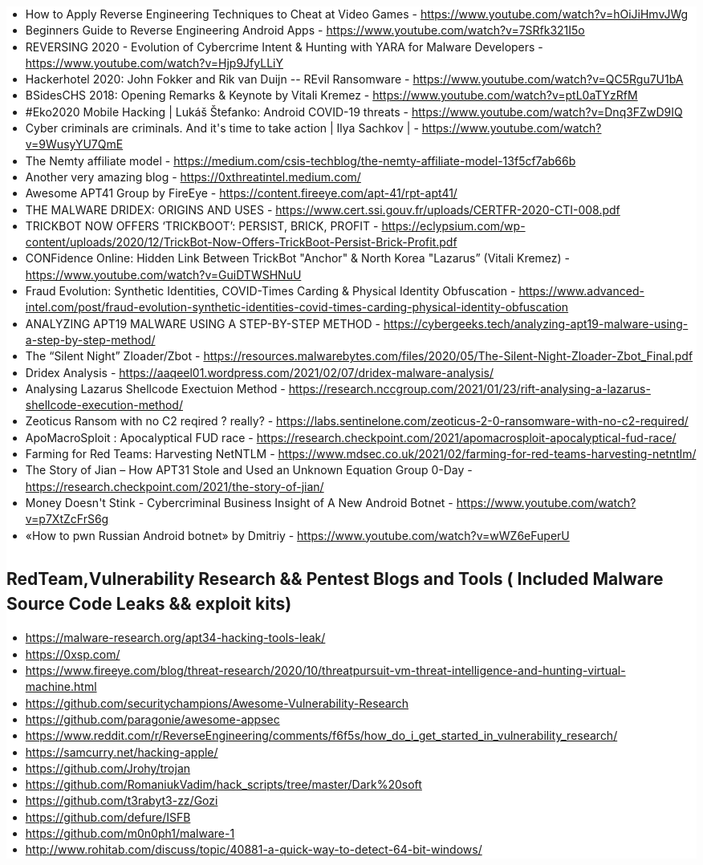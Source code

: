 * How to Apply Reverse Engineering Techniques to Cheat at Video Games - https://www.youtube.com/watch?v=hOiJiHmvJWg
* Beginners Guide to Reverse Engineering Android Apps - https://www.youtube.com/watch?v=7SRfk321I5o
* REVERSING 2020 - Evolution of Cybercrime Intent & Hunting with YARA for Malware Developers - https://www.youtube.com/watch?v=Hjp9JfyLLiY
* Hackerhotel 2020: John Fokker and Rik van Duijn -- REvil Ransomware - https://www.youtube.com/watch?v=QC5Rgu7U1bA
* BSidesCHS 2018: Opening Remarks & Keynote by Vitali Kremez - https://www.youtube.com/watch?v=ptL0aTYzRfM
* #Eko2020 Mobile Hacking | Lukáš Štefanko: Android COVID-19 threats - https://www.youtube.com/watch?v=Dnq3FZwD9IQ
* Cyber criminals are criminals. And it's time to take action | Ilya Sachkov | - https://www.youtube.com/watch?v=9WusyYU7QmE
* The Nemty affiliate model - https://medium.com/csis-techblog/the-nemty-affiliate-model-13f5cf7ab66b
* Another very amazing blog - https://0xthreatintel.medium.com/
* Awesome APT41 Group by FireEye - https://content.fireeye.com/apt-41/rpt-apt41/
* THE MALWARE DRIDEX: ORIGINS AND USES - https://www.cert.ssi.gouv.fr/uploads/CERTFR-2020-CTI-008.pdf
* TRICKBOT NOW OFFERS ‘TRICKBOOT’: PERSIST, BRICK, PROFIT - https://eclypsium.com/wp-content/uploads/2020/12/TrickBot-Now-Offers-TrickBoot-Persist-Brick-Profit.pdf
* CONFidence Online: Hidden Link Between TrickBot "Anchor" & North Korea "Lazarus” (Vitali Kremez) - https://www.youtube.com/watch?v=GuiDTWSHNuU
* Fraud Evolution: Synthetic Identities, COVID-Times Carding & Physical Identity Obfuscation - https://www.advanced-intel.com/post/fraud-evolution-synthetic-identities-covid-times-carding-physical-identity-obfuscation
* ANALYZING APT19 MALWARE USING A STEP-BY-STEP METHOD - https://cybergeeks.tech/analyzing-apt19-malware-using-a-step-by-step-method/
* The “Silent Night” Zloader/Zbot - https://resources.malwarebytes.com/files/2020/05/The-Silent-Night-Zloader-Zbot_Final.pdf
* Dridex Analysis - https://aaqeel01.wordpress.com/2021/02/07/dridex-malware-analysis/
* Analysing Lazarus Shellcode Exectuion Method - https://research.nccgroup.com/2021/01/23/rift-analysing-a-lazarus-shellcode-execution-method/
* Zeoticus Ransom with no C2 reqired ? really? - https://labs.sentinelone.com/zeoticus-2-0-ransomware-with-no-c2-required/
* ApoMacroSploit : Apocalyptical FUD race - https://research.checkpoint.com/2021/apomacrosploit-apocalyptical-fud-race/
* Farming for Red Teams: Harvesting NetNTLM - https://www.mdsec.co.uk/2021/02/farming-for-red-teams-harvesting-netntlm/
* The Story of Jian – How APT31 Stole and Used an Unknown Equation Group 0-Day - https://research.checkpoint.com/2021/the-story-of-jian/
* Money Doesn't Stink - Cybercriminal Business Insight of A New Android Botnet - https://www.youtube.com/watch?v=p7XtZcFrS6g
* «How to pwn Russian Android botnet» by Dmitriy - https://www.youtube.com/watch?v=wWZ6eFuperU

## RedTeam,Vulnerability Research && Pentest Blogs and Tools ( Included Malware Source Code Leaks && exploit kits)

* https://malware-research.org/apt34-hacking-tools-leak/
* https://0xsp.com/
* https://www.fireeye.com/blog/threat-research/2020/10/threatpursuit-vm-threat-intelligence-and-hunting-virtual-machine.html
* https://github.com/securitychampions/Awesome-Vulnerability-Research
* https://github.com/paragonie/awesome-appsec
* https://www.reddit.com/r/ReverseEngineering/comments/f6f5s/how_do_i_get_started_in_vulnerability_research/
* https://samcurry.net/hacking-apple/
* https://github.com/Jrohy/trojan
* https://github.com/RomaniukVadim/hack_scripts/tree/master/Dark%20soft
* https://github.com/t3rabyt3-zz/Gozi
* https://github.com/defure/ISFB
* https://github.com/m0n0ph1/malware-1
* http://www.rohitab.com/discuss/topic/40881-a-quick-way-to-detect-64-bit-windows/